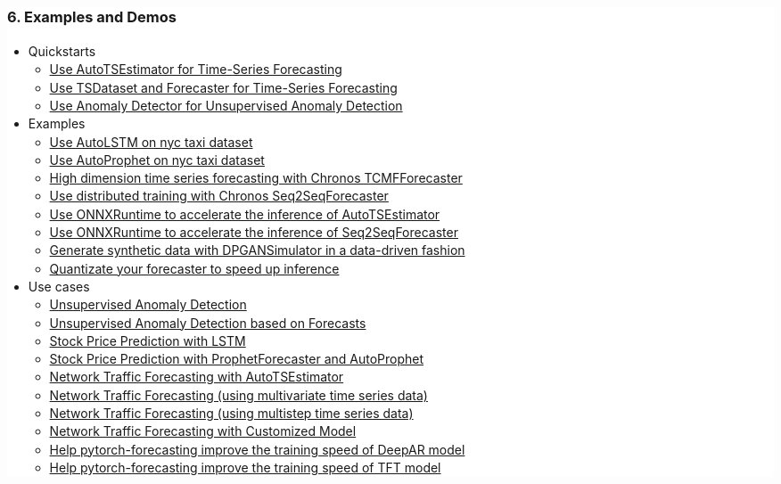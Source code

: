 ### **6. Examples and Demos**
- Quickstarts
    - [Use AutoTSEstimator for Time-Series Forecasting](../QuickStart/chronos-autotsest-quickstart.html)
    - [Use TSDataset and Forecaster for Time-Series Forecasting](../QuickStart/chronos-tsdataset-forecaster-quickstart.html)
    - [Use Anomaly Detector for Unsupervised Anomaly Detection](../QuickStart/chronos-anomaly-detector.html)
- Examples
    - [Use AutoLSTM on nyc taxi dataset][autolstm_nyc_taxi]
    - [Use AutoProphet on nyc taxi dataset][autoprophet_nyc_taxi]
    - [High dimension time series forecasting with Chronos TCMFForecaster][run_electricity]
    - [Use distributed training with Chronos Seq2SeqForecaster][distributed_training_network_traffic]
    - [Use ONNXRuntime to accelerate the inference of AutoTSEstimator][onnx_autotsestimator_nyc_taxi]
    - [Use ONNXRuntime to accelerate the inference of Seq2SeqForecaster][onnx_forecaster_network_traffic]
    - [Generate synthetic data with DPGANSimulator in a data-driven fashion][simulator]
    - [Quantizate your forecaster to speed up inference][quantization]
- Use cases
    - [Unsupervised Anomaly Detection][AIOps_anomaly_detect_unsupervised]
    - [Unsupervised Anomaly Detection based on Forecasts][AIOps_anomaly_detect_unsupervised_forecast_based]
    - [Stock Price Prediction with LSTM][stock_prediction]
    - [Stock Price Prediction with ProphetForecaster and AutoProphet][stock_prediction_prophet]
    - [Network Traffic Forecasting with AutoTSEstimator][network_traffic_autots_forecasting]
    - [Network Traffic Forecasting (using multivariate time series data)][network_traffic_model_forecasting]
    - [Network Traffic Forecasting (using multistep time series data)][network_traffic_multivariate_multistep_tcnforecaster]
    - [Network Traffic Forecasting with Customized Model][network_traffic_autots_customized_model]
    - [Help pytorch-forecasting improve the training speed of DeepAR model][pytorch_forecasting_deepar]
    - [Help pytorch-forecasting improve the training speed of TFT model][pytorch_forecasting_tft]


[autolstm_nyc_taxi]: <https://github.com/intel-analytics/BigDL/blob/main/python/chronos/example/auto_model/autolstm_nyc_taxi.py>
[autoprophet_nyc_taxi]: <https://github.com/intel-analytics/BigDL/blob/main/python/chronos/example/auto_model/autoprophet_nyc_taxi.py>
[run_electricity]: <https://github.com/intel-analytics/BigDL/blob/main/python/chronos/example/tcmf/run_electricity.py>
[distributed_training_network_traffic]: <https://github.com/intel-analytics/BigDL/blob/main/python/chronos/example/distributed/distributed_training_network_traffic.py>
[onnx_autotsestimator_nyc_taxi]: <https://github.com/intel-analytics/BigDL/blob/main/python/chronos/example/onnx/onnx_autotsestimator_nyc_taxi.py>
[onnx_forecaster_network_traffic]: <https://github.com/intel-analytics/BigDL/blob/main/python/chronos/example/onnx/onnx_forecaster_network_traffic.py>
[simulator]: <https://github.com/intel-analytics/BigDL/tree/main/python/chronos/example/simulator>
[AIOps_anomaly_detect_unsupervised]: <https://github.com/intel-analytics/BigDL/blob/main/python/chronos/use-case/AIOps/AIOps_anomaly_detect_unsupervised.ipynb>
[AIOps_anomaly_detect_unsupervised_forecast_based]: <https://github.com/intel-analytics/BigDL/blob/main/python/chronos/use-case/AIOps/AIOps_anomaly_detect_unsupervised_forecast_based.ipynb>
[stock_prediction]: <https://github.com/intel-analytics/BigDL/blob/main/python/chronos/use-case/fsi/stock_prediction.ipynb>
[stock_prediction_prophet]: <https://github.com/intel-analytics/BigDL/blob/main/python/chronos/use-case/fsi/stock_prediction_prophet.ipynb>
[network_traffic_autots_forecasting]: <https://github.com/intel-analytics/BigDL/blob/main/python/chronos/use-case/network_traffic/network_traffic_autots_forecasting.ipynb>
[network_traffic_model_forecasting]: <https://github.com/intel-analytics/BigDL/blob/main/python/chronos/use-case/network_traffic/network_traffic_model_forecasting.ipynb>
[network_traffic_multivariate_multistep_tcnforecaster]: <https://github.com/intel-analytics/BigDL/blob/main/python/chronos/use-case/network_traffic/network_traffic_multivariate_multistep_tcnforecaster.ipynb>
[network_traffic_autots_customized_model]: <https://github.com/intel-analytics/BigDL/blob/main/python/chronos/use-case/network_traffic/network_traffic_autots_customized_model.ipynb>
[quantization]: <https://github.com/intel-analytics/BigDL/blob/main/python/chronos/example/quantization/quantization_tcnforecaster_nyc_taxi.py>
[pytorch_forecasting_deepar]: <https://github.com/intel-analytics/BigDL/tree/main/python/chronos/use-case/pytorch-forecasting/DeepAR>
[pytorch_forecasting_tft]: <https://github.com/intel-analytics/BigDL/tree/main/python/chronos/use-case/pytorch-forecasting/TFT>
